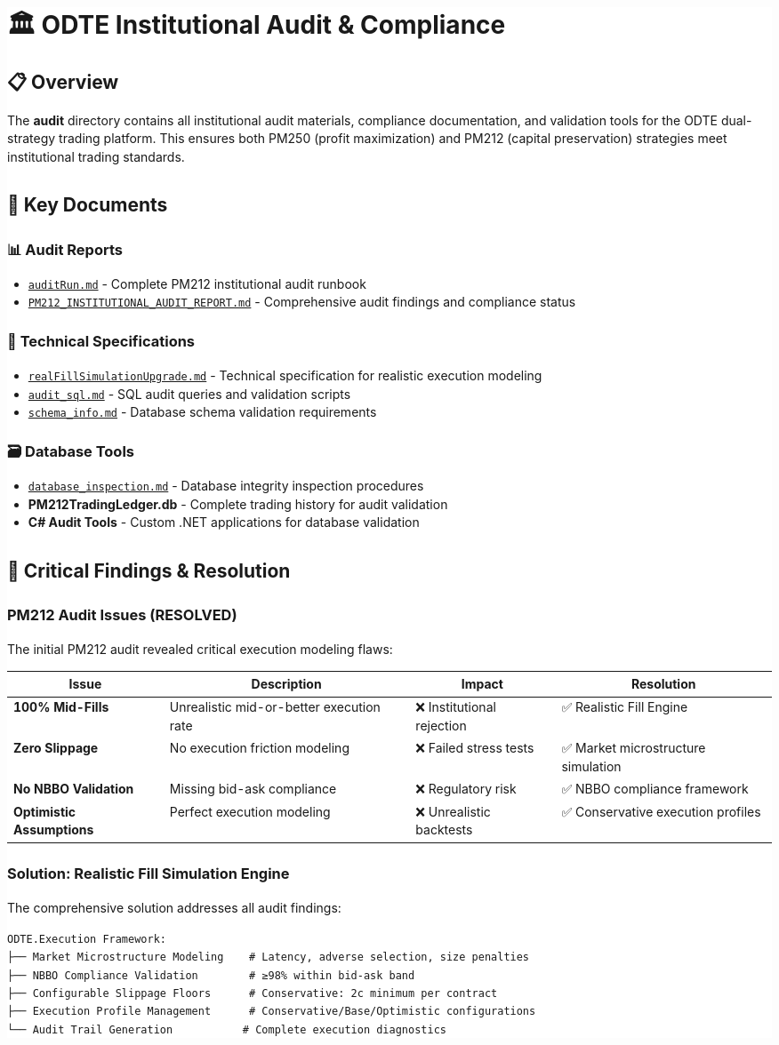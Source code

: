 # 🏛️ ODTE Institutional Audit & Compliance

## 📋 Overview

The **audit** directory contains all institutional audit materials, compliance documentation, and validation tools for the ODTE dual-strategy trading platform. This ensures both PM250 (profit maximization) and PM212 (capital preservation) strategies meet institutional trading standards.

## 🎯 Key Documents

### 📊 **Audit Reports**
- [`auditRun.md`](auditRun.md) - Complete PM212 institutional audit runbook
- [`PM212_INSTITUTIONAL_AUDIT_REPORT.md`](PM212_INSTITUTIONAL_AUDIT_REPORT.md) - Comprehensive audit findings and compliance status

### 🔧 **Technical Specifications**
- [`realFillSimulationUpgrade.md`](realFillSimulationUpgrade.md) - Technical specification for realistic execution modeling
- [`audit_sql.md`](audit_sql.md) - SQL audit queries and validation scripts
- [`schema_info.md`](schema_info.md) - Database schema validation requirements

### 🗃️ **Database Tools**
- [`database_inspection.md`](database_inspection.md) - Database integrity inspection procedures
- **PM212TradingLedger.db** - Complete trading history for audit validation
- **C# Audit Tools** - Custom .NET applications for database validation

## 🚨 Critical Findings & Resolution

### PM212 Audit Issues (RESOLVED)
The initial PM212 audit revealed critical execution modeling flaws:

| Issue | Description | Impact | Resolution |
|-------|-------------|---------|------------|
| **100% Mid-Fills** | Unrealistic mid-or-better execution rate | ❌ Institutional rejection | ✅ Realistic Fill Engine |
| **Zero Slippage** | No execution friction modeling | ❌ Failed stress tests | ✅ Market microstructure simulation |
| **No NBBO Validation** | Missing bid-ask compliance | ❌ Regulatory risk | ✅ NBBO compliance framework |
| **Optimistic Assumptions** | Perfect execution modeling | ❌ Unrealistic backtests | ✅ Conservative execution profiles |

### Solution: Realistic Fill Simulation Engine
The comprehensive solution addresses all audit findings:

```
ODTE.Execution Framework:
├── Market Microstructure Modeling    # Latency, adverse selection, size penalties
├── NBBO Compliance Validation        # ≥98% within bid-ask band
├── Configurable Slippage Floors      # Conservative: 2c minimum per contract
├── Execution Profile Management      # Conservative/Base/Optimistic configurations
└── Audit Trail Generation           # Complete execution diagnostics
```
